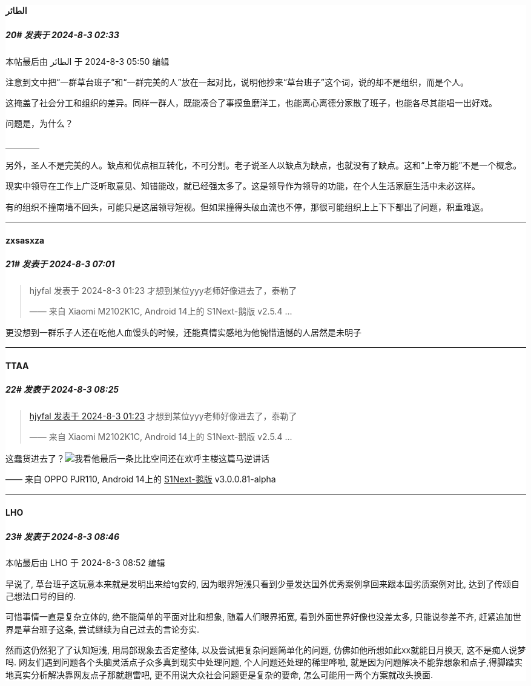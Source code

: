 ####  الطائر  
##### 20#       发表于 2024-8-3 02:33

 本帖最后由 الطائر 于 2024-8-3 05:50 编辑 

注意到文中把“一群草台班子”和“一群完美的人”放在一起对比，说明他抄来“草台班子”这个词，说的却不是组织，而是个人。

这掩盖了社会分工和组织的差异。同样一群人，既能凑合了事摸鱼磨洋工，也能离心离德分家散了班子，也能各尽其能唱一出好戏。

问题是，为什么？

＿＿＿＿

另外，圣人不是完美的人。缺点和优点相互转化，不可分割。老子说圣人以缺点为缺点，也就没有了缺点。这和“上帝万能”不是一个概念。

现实中领导在工作上广泛听取意见、知错能改，就已经强太多了。这是领导作为领导的功能，在个人生活家庭生活中未必这样。

有的组织不撞南墙不回头，可能只是这届领导短视。但如果撞得头破血流也不停，那很可能组织上上下下都出了问题，积重难返。

*****

####  zxsasxza  
##### 21#       发表于 2024-8-3 07:01

<blockquote>hjyfal 发表于 2024-8-3 01:23
才想到某位yyy老师好像进去了，泰勒了

—— 来自 Xiaomi M2102K1C, Android 14上的 S1Next-鹅版 v2.5.4 ...</blockquote>
更没想到一群乐子人还在吃他人血馒头的时候，还能真情实感地为他惋惜遗憾的人居然是未明子

*****

####  TTAA  
##### 22#       发表于 2024-8-3 08:25

<blockquote><a href="httphttps://bbs.saraba1st.com/2b/forum.php?mod=redirect&amp;goto=findpost&amp;pid=65780836&amp;ptid=2193744" target="_blank">hjyfal 发表于 2024-8-3 01:23</a>
才想到某位yyy老师好像进去了，泰勒了

—— 来自 Xiaomi M2102K1C, Android 14上的 S1Next-鹅版 v2.5.4 ...</blockquote>
这蠢货进去了？<img src="https://static.saraba1st.com/image/smiley/face2017/049.png" referrerpolicy="no-referrer">我看他最后一条比比空间还在欢呼主楼这篇马逆讲话

—— 来自 OPPO PJR110, Android 14上的 [S1Next-鹅版](https://github.com/ykrank/S1-Next/releases) v3.0.0.81-alpha

*****

####  LHO  
##### 23#       发表于 2024-8-3 08:46

 本帖最后由 LHO 于 2024-8-3 08:52 编辑 

早说了, 草台班子这玩意本来就是发明出来给tg安的, 因为眼界短浅只看到少量发达国外优秀案例拿回来跟本国劣质案例对比, 达到了传颂自己想法口号的目的. 

可惜事情一直是复杂立体的, 绝不能简单的平面对比和想象, 随着人们眼界拓宽, 看到外面世界好像也没差太多, 只能说参差不齐, 赶紧追加世界是草台班子这条, 尝试继续为自己过去的言论夯实.

然而这仍然犯了了认知短浅, 用局部现象去否定整体, 以及尝试把复杂问题简单化的问题, 仿佛如他所想如此xx就能日月换天, 这不是痴人说梦吗. 网友们遇到问题各个头脑灵活点子众多真到现实中处理问题, 个人问题还处理的稀里哗啦, 就是因为问题解决不能靠想象和点子,得脚踏实地真实分析解决靠网友点子那就趟雷吧, 更不用说大众社会问题更是复杂的要命, 怎么可能用一两个方案就改头换面.
